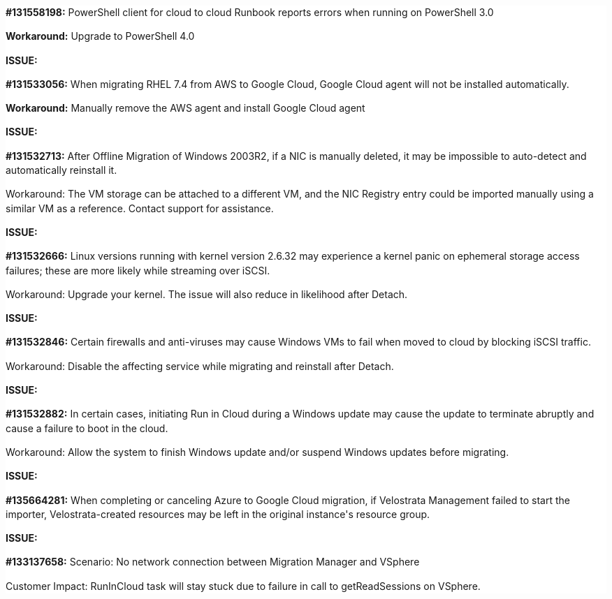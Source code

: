 **#131558198:** PowerShell client for cloud to cloud Runbook reports errors
when running on PowerShell 3.0

**Workaround:** Upgrade to PowerShell 4.0

**ISSUE:**

**#131533056:** When migrating RHEL 7.4 from AWS to Google Cloud, Google Cloud
agent will not be installed automatically.

**Workaround:** Manually remove the AWS agent and install Google Cloud agent

**ISSUE:**

**#131532713:** After Offline Migration of Windows 2003R2, if a NIC is
manually deleted, it may be impossible to auto-detect and automatically
reinstall it.

Workaround: The VM storage can be attached to a different VM, and the NIC
Registry entry could be imported manually using a similar VM as a reference.
Contact support for assistance.

**ISSUE:**

**#131532666:** Linux versions running with kernel version 2.6.32 may
experience a kernel panic on ephemeral storage access failures; these are more
likely while streaming over iSCSI.

Workaround: Upgrade your kernel. The issue will also reduce in likelihood
after Detach.

**ISSUE:**

**#131532846:** Certain firewalls and anti-viruses may cause Windows VMs to
fail when moved to cloud by blocking iSCSI traffic.

Workaround: Disable the affecting service while migrating and reinstall after
Detach.

**ISSUE:**

**#131532882:** In certain cases, initiating Run in Cloud during a Windows
update may cause the update to terminate abruptly and cause a failure to boot
in the cloud.

Workaround: Allow the system to finish Windows update and/or suspend Windows
updates before migrating.

**ISSUE:**

**#135664281:** When completing or canceling Azure to Google Cloud migration,
if Velostrata Management failed to start the importer, Velostrata-created
resources may be left in the original instance's resource group.

**ISSUE:**

**#133137658:** Scenario: No network connection between Migration Manager and
VSphere

Customer Impact: RunInCloud task will stay stuck due to failure in call to
getReadSessions on VSphere.
